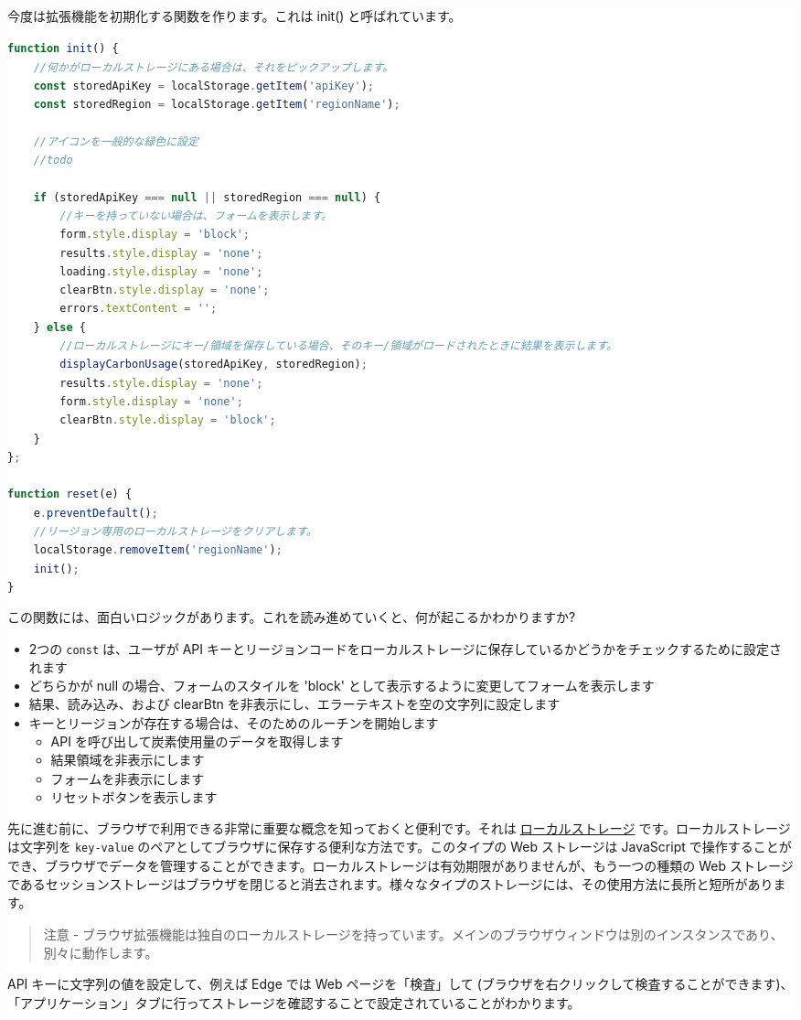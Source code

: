 今度は拡張機能を初期化する関数を作ります。これは init() と呼ばれています。

```javascript
function init() {
	//何かがローカルストレージにある場合は、それをピックアップします。
	const storedApiKey = localStorage.getItem('apiKey');
	const storedRegion = localStorage.getItem('regionName');

	//アイコンを一般的な緑色に設定
	//todo

	if (storedApiKey === null || storedRegion === null) {
		//キーを持っていない場合は、フォームを表示します。
		form.style.display = 'block';
		results.style.display = 'none';
		loading.style.display = 'none';
		clearBtn.style.display = 'none';
		errors.textContent = '';
	} else {
        //ローカルストレージにキー/領域を保存している場合、そのキー/領域がロードされたときに結果を表示します。
        displayCarbonUsage(storedApiKey, storedRegion);
		results.style.display = 'none';
		form.style.display = 'none';
		clearBtn.style.display = 'block';
	}
};

function reset(e) {
	e.preventDefault();
	//リージョン専用のローカルストレージをクリアします。
	localStorage.removeItem('regionName');
	init();
}

```
この関数には、面白いロジックがあります。これを読み進めていくと、何が起こるかわかりますか?

- 2つの `const` は、ユーザが API キーとリージョンコードをローカルストレージに保存しているかどうかをチェックするために設定されます
- どちらかが null の場合、フォームのスタイルを 'block' として表示するように変更してフォームを表示します
- 結果、読み込み、および clearBtn を非表示にし、エラーテキストを空の文字列に設定します
- キーとリージョンが存在する場合は、そのためのルーチンを開始します
  - API を呼び出して炭素使用量のデータを取得します
  - 結果領域を非表示にします
  - フォームを非表示にします
  - リセットボタンを表示します

先に進む前に、ブラウザで利用できる非常に重要な概念を知っておくと便利です。それは [ローカルストレージ](https://developer.mozilla.org/ja/docs/Web/API/Window/localStorage) です。ローカルストレージは文字列を `key-value` のペアとしてブラウザに保存する便利な方法です。このタイプの Web ストレージは JavaScript で操作することができ、ブラウザでデータを管理することができます。ローカルストレージは有効期限がありませんが、もう一つの種類の Web ストレージであるセッションストレージはブラウザを閉じると消去されます。様々なタイプのストレージには、その使用方法に長所と短所があります。

> 注意 - ブラウザ拡張機能は独自のローカルストレージを持っています。メインのブラウザウィンドウは別のインスタンスであり、別々に動作します。

API キーに文字列の値を設定して、例えば Edge では Web ページを「検査」して (ブラウザを右クリックして検査することができます)、「アプリケーション」タブに行ってストレージを確認することで設定されていることがわかります。

